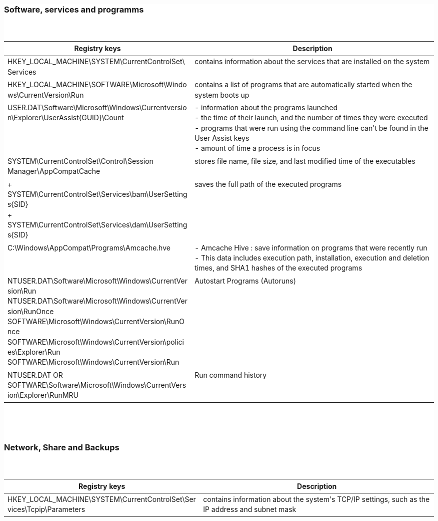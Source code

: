 ### Software, services and programms

<br>

| Registry keys                                                                                                                                                                                                                                                                                             | Description                                                                                                                                                                                                                                                    |
| --------------------------------------------------------------------------------------------------------------------------------------------------------------------------------------------------------------------------------------------------------------------------------------------------------- | -------------------------------------------------------------------------------------------------------------------------------------------------------------------------------------------------------------------------------------------------------------- |
| HKEY_LOCAL_MACHINE\SYSTEM\CurrentControlSet\Services                                                                                                                                                                                                                                                      | contains information about the services that are installed on the system                                                                                                                                                                                       |
| HKEY_LOCAL_MACHINE\SOFTWARE\Microsoft\Windows\CurrentVersion\Run                                                                                                                                                                                                                                          | contains a list of programs that are automatically started when the system boots up                                                                                                                                                                            |
| USER.DAT\Software\Microsoft\Windows\Currentversion\Explorer\UserAssist\{GUID}\Count                                                                                                                                                                                                                       | - information about the programs launched <br> - the time of their launch, and the number of times they were executed <br> - programs that were run using the command line can't be found in the User Assist keys <br> -  amount of time a process is in focus |
| SYSTEM\CurrentControlSet\Control\Session Manager\AppCompatCache                                                                                                                                                                                                                                           | stores file name, file size, and last modified time of the executables                                                                                                                                                                                         |
| + SYSTEM\CurrentControlSet\Services\bam\UserSettings\{SID} <br> + SYSTEM\CurrentControlSet\Services\dam\UserSettings\{SID}                                                                                                                                                                                | saves the full path of the executed programs                                                                                                                                                                                                                   |
| C:\Windows\AppCompat\Programs\Amcache.hve                                                                                                                                                                                                                                                                 | - Amcache Hive : save information on programs that were recently run <br> - This data includes execution path, installation, execution and deletion times, and SHA1 hashes of the executed programs                                                            |
| NTUSER.DAT\Software\Microsoft\Windows\CurrentVersion\Run <br> NTUSER.DAT\Software\Microsoft\Windows\CurrentVersion\RunOnce <br> SOFTWARE\Microsoft\Windows\CurrentVersion\RunOnce <br> SOFTWARE\Microsoft\Windows\CurrentVersion\policies\Explorer\Run <br> SOFTWARE\Microsoft\Windows\CurrentVersion\Run | Autostart Programs (Autoruns)                                                                                                                                                                                                                                  |
| NTUSER.DAT OR SOFTWARE\Software\Microsoft\Windows\CurrentVersion\Explorer\RunMRU                                                                                                                                                                                                                          | Run command history                                                                                                                                                                                                                                            |

<br> <br> 

### Network, Share and Backups

<br>

| Registry keys | Description |
| -------------------- | -------------------- |
| HKEY_LOCAL_MACHINE\SYSTEM\CurrentControlSet\Services\Tcpip\Parameters | contains information about the system's TCP/IP settings, such as the IP address and subnet mask |